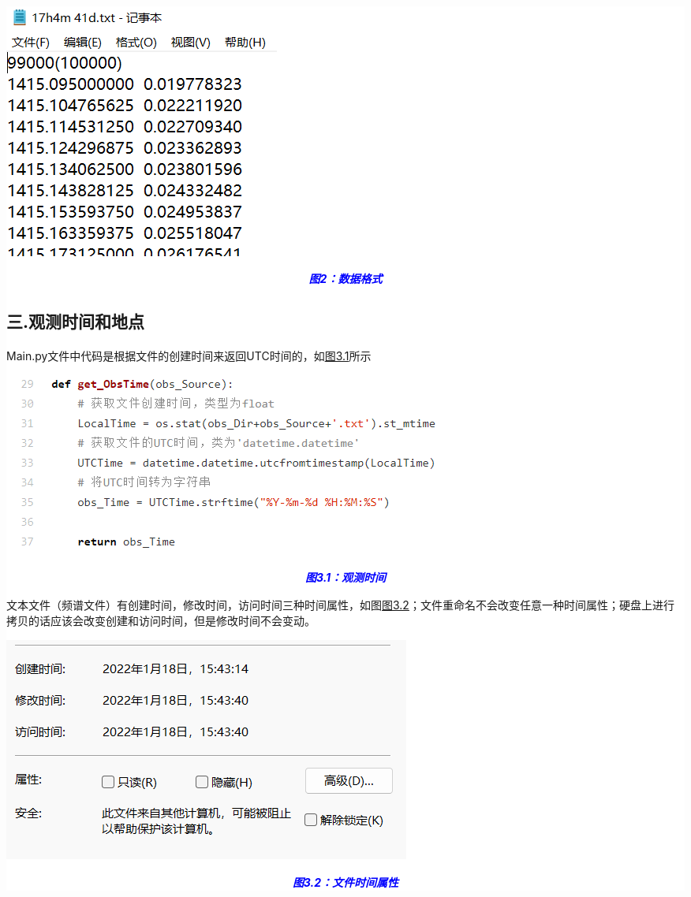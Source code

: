 ![数据格式](Pictures/数据格式.png)
<i><b><font color=blue id = '数据格式' ><center>图2：数据格式</center></font></b></i>


## 三.观测时间和地点

Main.py文件中代码是根据文件的创建时间来返回UTC时间的，如[图3.1](#观测时间)所示

![观测时间](Pictures/观测时间.png)
<i><b><font color=blue id = '观测时间' ><center>图3.1：观测时间</center></font></b></i>

文本文件（频谱文件）有创建时间，修改时间，访问时间三种时间属性，如图[图3.2](#文件时间属性)；文件重命名不会改变任意一种时间属性；硬盘上进行拷贝的话应该会改变创建和访问时间，但是修改时间不会变动。

![文件时间属性](Pictures/文件时间属性.png)
<i><b><font color=blue id = '文件时间属性' ><center>图3.2：文件时间属性</center></font></b></i>
